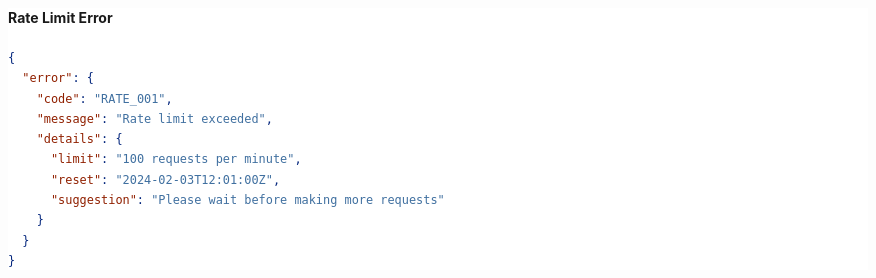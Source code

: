 #### Rate Limit Error
```json
{
  "error": {
    "code": "RATE_001",
    "message": "Rate limit exceeded",
    "details": {
      "limit": "100 requests per minute",
      "reset": "2024-02-03T12:01:00Z",
      "suggestion": "Please wait before making more requests"
    }
  }
}
```
